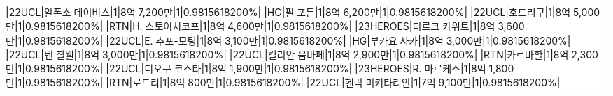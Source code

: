 |22UCL|알폰소 데이비스|1|8억 7,200만|1|0.9815618200%|
|HG|필 포든|1|8억 6,200만|1|0.9815618200%|
|22UCL|호드리구|1|8억 5,000만|1|0.9815618200%|
|RTN|H. 스토이치코프|1|8억 4,600만|1|0.9815618200%|
|23HEROES|디르크 카위트|1|8억 3,600만|1|0.9815618200%|
|22UCL|E. 추포-모팅|1|8억 3,100만|1|0.9815618200%|
|HG|부카요 사카|1|8억 3,000만|1|0.9815618200%|
|22UCL|벤 칠웰|1|8억 3,000만|1|0.9815618200%|
|22UCL|킬리안 음바페|1|8억 2,900만|1|0.9815618200%|
|RTN|카르바할|1|8억 2,300만|1|0.9815618200%|
|22UCL|디오구 코스타|1|8억 1,900만|1|0.9815618200%|
|23HEROES|R. 마르케스|1|8억 1,800만|1|0.9815618200%|
|RTN|로드리|1|8억 800만|1|0.9815618200%|
|22UCL|헨릭 미키타리안|1|7억 9,100만|1|0.9815618200%|
